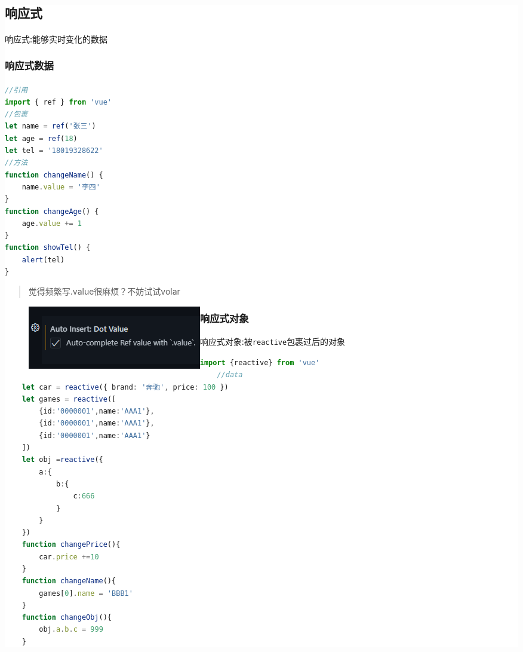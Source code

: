 ## 响应式

响应式:能够实时变化的数据

### 响应式数据

```typescript
//引用
import { ref } from 'vue'
//包裹
let name = ref('张三')
let age = ref(18)
let tel = '18019328622'
//方法
function changeName() {
    name.value = '李四'
}
function changeAge() {
    age.value += 1
}
function showTel() {
    alert(tel)
}
```

> 觉得频繁写.value很麻烦？不妨试试volar
>
> <img src = "./Vue3_note/image-20240128222423403.png" align="left">

### 响应式对象

响应式对象:被`reactive`包裹过后的对象

```typescript
import {reactive} from 'vue'
    //data
    let car = reactive({ brand: '奔驰', price: 100 })
    let games = reactive([
        {id:'0000001',name:'AAA1'},
        {id:'0000001',name:'AAA1'},
        {id:'0000001',name:'AAA1'}
    ])
    let obj =reactive({
        a:{
            b:{
                c:666
            }
        }
    })
    function changePrice(){
        car.price +=10
    }
    function changeName(){
        games[0].name = 'BBB1'
    }
    function changeObj(){
        obj.a.b.c = 999
    }

```